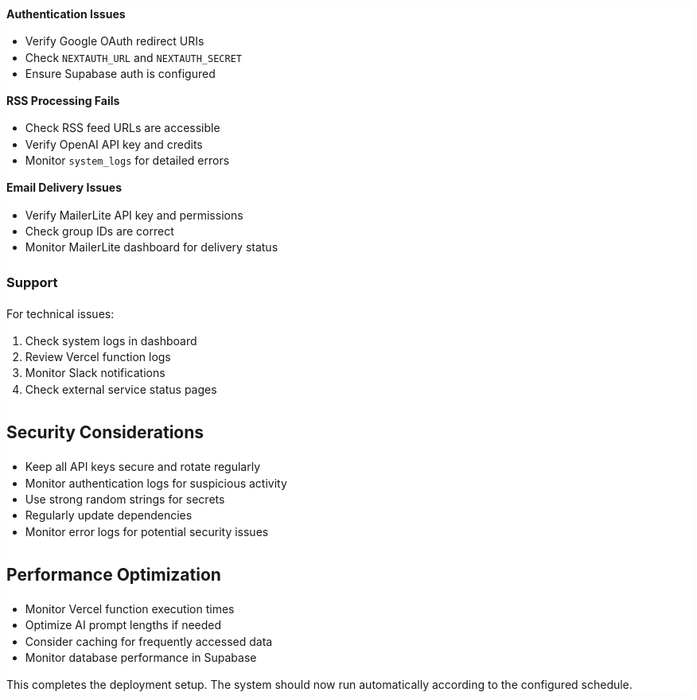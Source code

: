 **Authentication Issues**
- Verify Google OAuth redirect URIs
- Check `NEXTAUTH_URL` and `NEXTAUTH_SECRET`
- Ensure Supabase auth is configured

**RSS Processing Fails**
- Check RSS feed URLs are accessible
- Verify OpenAI API key and credits
- Monitor `system_logs` for detailed errors

**Email Delivery Issues**
- Verify MailerLite API key and permissions
- Check group IDs are correct
- Monitor MailerLite dashboard for delivery status

### Support

For technical issues:
1. Check system logs in dashboard
2. Review Vercel function logs
3. Monitor Slack notifications
4. Check external service status pages

## Security Considerations

- Keep all API keys secure and rotate regularly
- Monitor authentication logs for suspicious activity
- Use strong random strings for secrets
- Regularly update dependencies
- Monitor error logs for potential security issues

## Performance Optimization

- Monitor Vercel function execution times
- Optimize AI prompt lengths if needed
- Consider caching for frequently accessed data
- Monitor database performance in Supabase

This completes the deployment setup. The system should now run automatically according to the configured schedule.